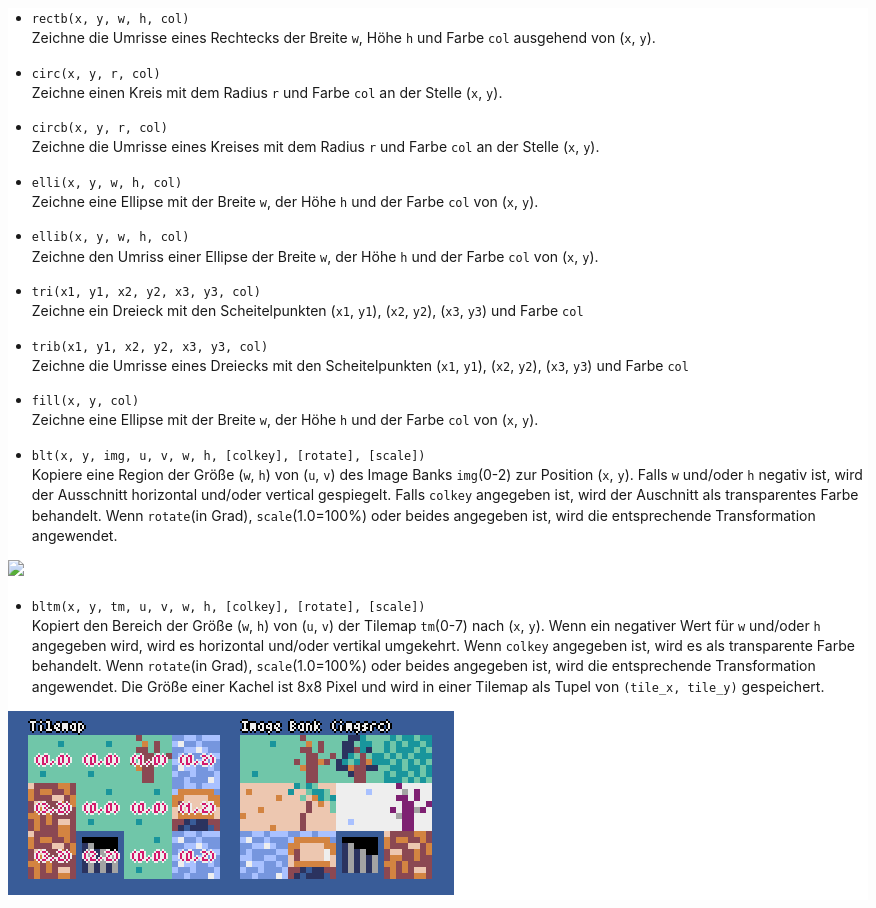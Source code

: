 - `rectb(x, y, w, h, col)`<br>
  Zeichne die Umrisse eines Rechtecks der Breite `w`, Höhe `h` und Farbe `col` ausgehend von (`x`, `y`).

- `circ(x, y, r, col)`<br>
  Zeichne einen Kreis mit dem Radius `r` und Farbe `col` an der Stelle (`x`, `y`).

- `circb(x, y, r, col)`<br>
  Zeichne die Umrisse eines Kreises mit dem Radius `r` und Farbe `col` an der Stelle (`x`, `y`).

- `elli(x, y, w, h, col)`<br>
  Zeichne eine Ellipse mit der Breite `w`, der Höhe `h` und der Farbe `col` von (`x`, `y`).

- `ellib(x, y, w, h, col)`<br>
  Zeichne den Umriss einer Ellipse der Breite `w`, der Höhe `h` und der Farbe `col` von (`x`, `y`).

- `tri(x1, y1, x2, y2, x3, y3, col)`<br>
  Zeichne ein Dreieck mit den Scheitelpunkten (`x1`, `y1`), (`x2`, `y2`), (`x3`, `y3`) und Farbe `col`

- `trib(x1, y1, x2, y2, x3, y3, col)`<br>
  Zeichne die Umrisse eines Dreiecks mit den Scheitelpunkten (`x1`, `y1`), (`x2`, `y2`), (`x3`, `y3`) und Farbe `col`

- `fill(x, y, col)`<br>
  Zeichne eine Ellipse mit der Breite `w`, der Höhe `h` und der Farbe `col` von (`x`, `y`).

- `blt(x, y, img, u, v, w, h, [colkey], [rotate], [scale])`<br>
  Kopiere eine Region der Größe (`w`, `h`) von (`u`, `v`) des Image Banks `img`(0-2) zur Position (`x`, `y`). Falls `w` und/oder `h` negativ ist, wird der Ausschnitt horizontal und/oder vertical gespiegelt. Falls `colkey` angegeben ist, wird der Auschnitt als transparentes Farbe behandelt. Wenn `rotate`(in Grad), `scale`(1.0=100%) oder beides angegeben ist, wird die entsprechende Transformation angewendet.

<img src="images/blt_figure.png">

- `bltm(x, y, tm, u, v, w, h, [colkey], [rotate], [scale])`<br>
  Kopiert den Bereich der Größe (`w`, `h`) von (`u`, `v`) der Tilemap `tm`(0-7) nach (`x`, `y`). Wenn ein negativer Wert für `w` und/oder `h` angegeben wird, wird es horizontal und/oder vertikal umgekehrt. Wenn `colkey` angegeben ist, wird es als transparente Farbe behandelt. Wenn `rotate`(in Grad), `scale`(1.0=100%) oder beides angegeben ist, wird die entsprechende Transformation angewendet. Die Größe einer Kachel ist 8x8 Pixel und wird in einer Tilemap als Tupel von `(tile_x, tile_y)` gespeichert.

<img src="images/bltm_figure.png">
